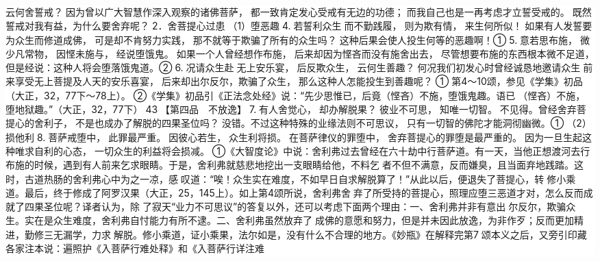云何舍誓戒？
因为曾以广大智慧作深入观察的诸佛菩萨，
都一致肯定发心受戒有无边的功德；
而我自己也是一再考虑才立誓受戒的。
既然誓戒对我有益，为什么要舍弃呢？
2．舍菩提心过患
（1）堕恶趣
4. 若誓利众生
而不勤践履，
则为欺有情，
来生何所似！
如果有人发誓要为众生而修道成佛，
可是却不肯努力实践，
那不就等于欺骗了所有的众生吗？
这种后果会使人投生何等的恶趣啊！①
5. 意若思布施，
微少凡常物，
因悭未施与，
经说堕饿鬼。
如果一个人曾经想作布施，
后来却因为悭吝而没有施舍出去，
尽管想要布施的东西根本微不足道，
但是经说：这种人将会堕落饿鬼道。②
6. 况请众生赴
无上安乐宴，
后反欺众生，
云何生善趣？
何况我们初发心时曾经诚恳地邀请众生
前来享受无上菩提及人天的安乐喜宴，
后来却出尔反尔，欺骗了众生，
那么这种人怎能投生到善趣呢？
① 第4～10颂，参见《学集》初品（大正，32，77下～78上）。
②《学集》初品引《正法念处经》说：“先少思惟已，后竟（悭吝）不施，堕饿鬼趣。语已
（悭吝）不施，堕地狱趣。”（大正，32，77下）
43
【第四品　不放逸】
7. 有人舍觉心，
却办解脱果？
彼业不可思，
知唯一切智。
不见得。曾经舍弃菩提心的舍利子，
不是也成办了解脱的四果圣位吗？
没错。不过这种特殊的业缘法则不可思议，
只有一切智的佛陀才能洞彻幽微。①
（2）损他利
8. 菩萨戒堕中，
此罪最严重。
因彼心若生，
众生利将损。
在菩萨律仪的罪堕中，
舍弃菩提心的罪堕是最严重的。
因为一旦生起这种唯求自利的心态，
一切众生的利益将会损减。
①《大智度论》中说：舍利弗过去曾经在六十劫中行菩萨道。有一天，当他正想渡河去行
布施的时候，遇到有人前来乞求眼睛。于是，舍利弗就慈悲地挖出一支眼睛给他，不料乞
者不但不满意，反而嫌臭，且当面弃地践踏。这时，古道热肠的舍利弗心中为之一凉，感
叹道：“唉！众生实在难度，不如早日自求解脱算了！”从此以后，便退失了菩提心，转
修小乘道。最后，终于修成了阿罗汉果（大正，25，145上）。如上第4颂所说，舍利弗舍
弃了所受持的菩提心，照理应堕三恶道才对，怎么反而成就了四果圣位呢？译者认为，除
了寂天“业力不可思议”的答复以外，还可以考虑下面两个理由：一、舍利弗并非有意出
尔反尔，欺骗众生。实在是众生难度，舍利弗自忖能力有所不逮。二、舍利弗虽然放弃了
成佛的意愿和努力，但是并未因此放逸，为非作歹；反而更加精进，勤修三无漏学，力求
解脱。修小乘道，证小乘果，法尔如是，没有什么不合理的地方。《妙瓶》在解释完第7
颂本义之后，又旁引印藏各家注本说：遍照护《入菩萨行难处释》和《入菩萨行详注难